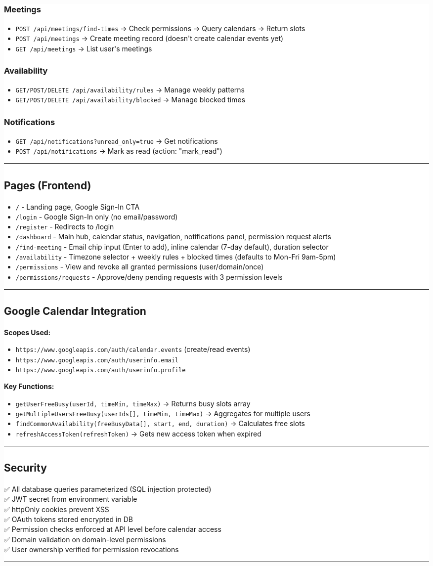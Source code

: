 ### Meetings
- `POST /api/meetings/find-times` → Check permissions → Query calendars → Return slots
- `POST /api/meetings` → Create meeting record (doesn't create calendar events yet)
- `GET /api/meetings` → List user's meetings

### Availability
- `GET/POST/DELETE /api/availability/rules` → Manage weekly patterns
- `GET/POST/DELETE /api/availability/blocked` → Manage blocked times

### Notifications
- `GET /api/notifications?unread_only=true` → Get notifications
- `POST /api/notifications` → Mark as read (action: "mark_read")

---

## Pages (Frontend)

- `/` - Landing page, Google Sign-In CTA
- `/login` - Google Sign-In only (no email/password)
- `/register` - Redirects to /login
- `/dashboard` - Main hub, calendar status, navigation, notifications panel, permission request alerts
- `/find-meeting` - Email chip input (Enter to add), inline calendar (7-day default), duration selector
- `/availability` - Timezone selector + weekly rules + blocked times (defaults to Mon-Fri 9am-5pm)
- `/permissions` - View and revoke all granted permissions (user/domain/once)
- `/permissions/requests` - Approve/deny pending requests with 3 permission levels

---

## Google Calendar Integration

**Scopes Used:**
- `https://www.googleapis.com/auth/calendar.events` (create/read events)
- `https://www.googleapis.com/auth/userinfo.email`
- `https://www.googleapis.com/auth/userinfo.profile`

**Key Functions:**
- `getUserFreeBusy(userId, timeMin, timeMax)` → Returns busy slots array
- `getMultipleUsersFreeBusy(userIds[], timeMin, timeMax)` → Aggregates for multiple users
- `findCommonAvailability(freeBusyData[], start, end, duration)` → Calculates free slots
- `refreshAccessToken(refreshToken)` → Gets new access token when expired

---

## Security

✅ All database queries parameterized (SQL injection protected)  
✅ JWT secret from environment variable  
✅ httpOnly cookies prevent XSS  
✅ OAuth tokens stored encrypted in DB  
✅ Permission checks enforced at API level before calendar access  
✅ Domain validation on domain-level permissions  
✅ User ownership verified for permission revocations  

---